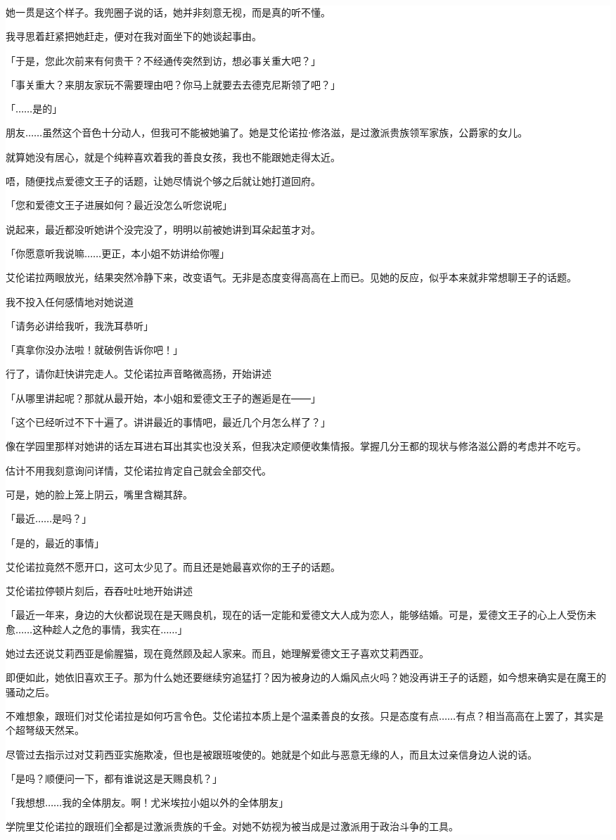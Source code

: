 她一贯是这个样子。我兜圈子说的话，她并非刻意无视，而是真的听不懂。

我寻思着赶紧把她赶走，便对在我对面坐下的她谈起事由。

「于是，您此次前来有何贵干？不经通传突然到访，想必事关重大吧？」

「事关重大？来朋友家玩不需要理由吧？你马上就要去去德克尼斯领了吧？」

「……是的」

朋友……虽然这个音色十分动人，但我可不能被她骗了。她是艾伦诺拉·修洛滋，是过激派贵族领军家族，公爵家的女儿。

就算她没有居心，就是个纯粹喜欢着我的善良女孩，我也不能跟她走得太近。

唔，随便找点爱德文王子的话题，让她尽情说个够之后就让她打道回府。

「您和爱德文王子进展如何？最近没怎么听您说呢」

说起来，最近都没听她讲个没完没了，明明以前被她讲到耳朵起茧才对。

「你愿意听我说嘛……更正，本小姐不妨讲给你喔」

艾伦诺拉两眼放光，结果突然冷静下来，改变语气。无非是态度变得高高在上而已。见她的反应，似乎本来就非常想聊王子的话题。

我不投入任何感情地对她说道

「请务必讲给我听，我洗耳恭听」

「真拿你没办法啦！就破例告诉你吧！」

行了，请你赶快讲完走人。艾伦诺拉声音略微高扬，开始讲述

「从哪里讲起呢？那就从最开始，本小姐和爱德文王子的邂逅是在——」

「这个已经听过不下十遍了。讲讲最近的事情吧，最近几个月怎么样了？」

像在学园里那样对她讲的话左耳进右耳出其实也没关系，但我决定顺便收集情报。掌握几分王都的现状与修洛滋公爵的考虑并不吃亏。

估计不用我刻意询问详情，艾伦诺拉肯定自己就会全部交代。

可是，她的脸上笼上阴云，嘴里含糊其辞。

「最近……是吗？」

「是的，最近的事情」

艾伦诺拉竟然不愿开口，这可太少见了。而且还是她最喜欢你的王子的话题。

艾伦诺拉停顿片刻后，吞吞吐吐地开始讲述

「最近一年来，身边的大伙都说现在是天赐良机，现在的话一定能和爱德文大人成为恋人，能够结婚。可是，爱德文王子的心上人受伤未愈……这种趁人之危的事情，我实在……」

她过去还说艾莉西亚是偷腥猫，现在竟然顾及起人家来。而且，她理解爱德文王子喜欢艾莉西亚。

即便如此，她依旧喜欢王子。那为什么她还要继续穷追猛打？因为被身边的人煽风点火吗？她没再讲王子的话题，如今想来确实是在魔王的骚动之后。

不难想象，跟班们对艾伦诺拉是如何巧言令色。艾伦诺拉本质上是个温柔善良的女孩。只是态度有点……有点？相当高高在上罢了，其实是个超弩级天然呆。

尽管过去指示过对艾莉西亚实施欺凌，但也是被跟班唆使的。她就是个如此与恶意无缘的人，而且太过亲信身边人说的话。

「是吗？顺便问一下，都有谁说这是天赐良机？」

「我想想……我的全体朋友。啊！尤米埃拉小姐以外的全体朋友」

学院里艾伦诺拉的跟班们全都是过激派贵族的千金。对她不妨视为被当成是过激派用于政治斗争的工具。
